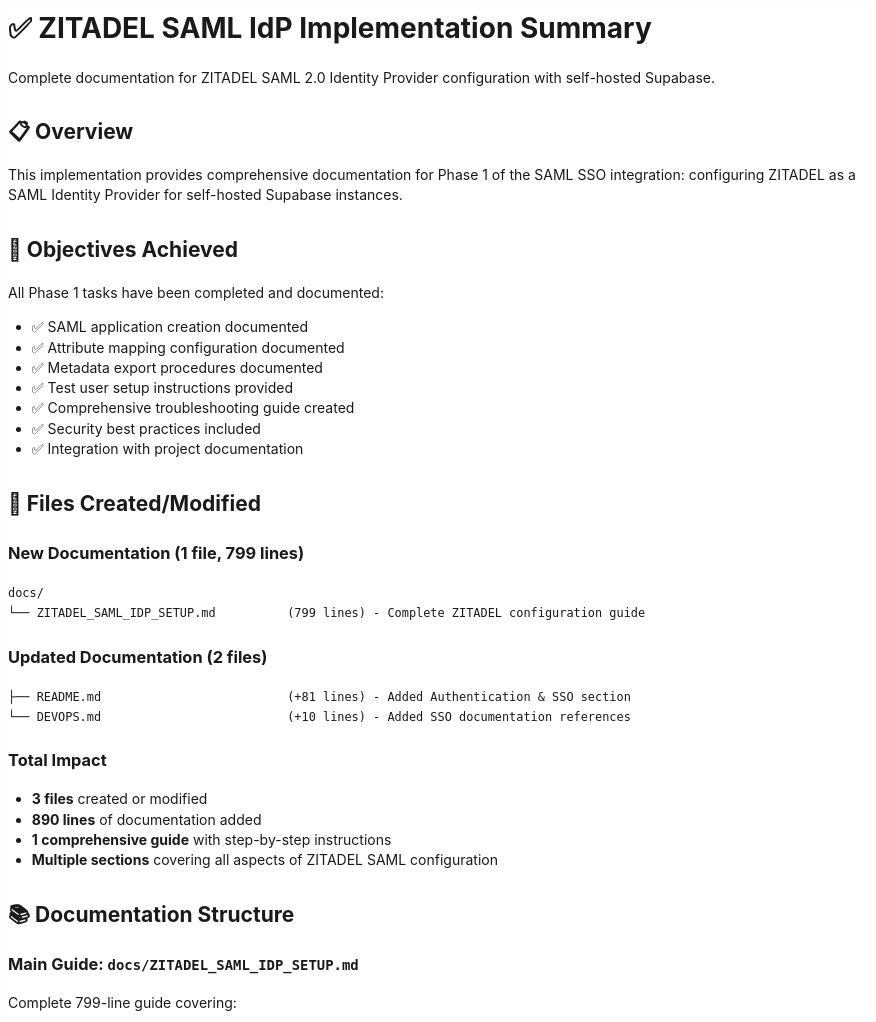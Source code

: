# ✅ ZITADEL SAML IdP Implementation Summary

Complete documentation for ZITADEL SAML 2.0 Identity Provider configuration with self-hosted Supabase.

## 📋 Overview

This implementation provides comprehensive documentation for Phase 1 of the SAML SSO integration: configuring ZITADEL as a SAML Identity Provider for self-hosted Supabase instances.

## 🎯 Objectives Achieved

All Phase 1 tasks have been completed and documented:

- ✅ SAML application creation documented
- ✅ Attribute mapping configuration documented
- ✅ Metadata export procedures documented
- ✅ Test user setup instructions provided
- ✅ Comprehensive troubleshooting guide created
- ✅ Security best practices included
- ✅ Integration with project documentation

## 📁 Files Created/Modified

### New Documentation (1 file, 799 lines)

```
docs/
└── ZITADEL_SAML_IDP_SETUP.md          (799 lines) - Complete ZITADEL configuration guide
```

### Updated Documentation (2 files)

```
├── README.md                          (+81 lines) - Added Authentication & SSO section
└── DEVOPS.md                          (+10 lines) - Added SSO documentation references
```

### Total Impact

- **3 files** created or modified
- **890 lines** of documentation added
- **1 comprehensive guide** with step-by-step instructions
- **Multiple sections** covering all aspects of ZITADEL SAML configuration

## 📚 Documentation Structure

### Main Guide: `docs/ZITADEL_SAML_IDP_SETUP.md`

Complete 799-line guide covering:
